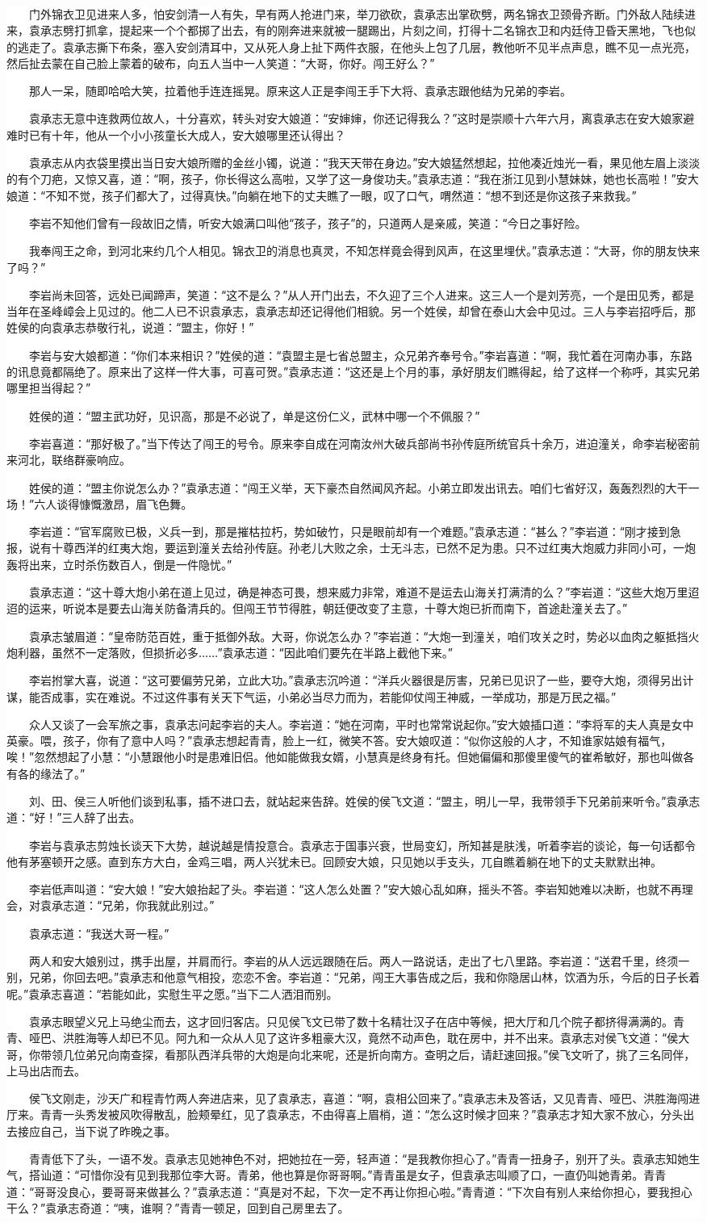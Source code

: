 　　门外锦衣卫见进来人多，怕安剑清一人有失，早有两人抢进门来，举刀欲砍，袁承志出掌砍劈，两名锦衣卫颈骨齐断。门外敌人陆续进来，袁承志劈打抓拿，提起来一个个都掷了出去，有的刚奔进来就被一腿踢出，片刻之间，打得十二名锦衣卫和内廷侍卫昏天黑地，飞也似的逃走了。袁承志撕下布条，塞入安剑清耳中，又从死人身上扯下两件衣服，在他头上包了几层，教他听不见半点声息，瞧不见一点光亮，然后扯去蒙在自己脸上蒙着的破布，向五人当中一人笑道：“大哥，你好。闯王好么？”

　　那人一呆，随即哈哈大笑，拉着他手连连摇晃。原来这人正是李闯王手下大将、袁承志跟他结为兄弟的李岩。

　　袁承志无意中连救两位故人，十分喜欢，转头对安大娘道：“安婶婶，你还记得我么？”这时是崇顺十六年六月，离袁承志在安大娘家避难时已有十年，他从一个小小孩童长大成人，安大娘哪里还认得出？

　　袁承志从内衣袋里摸出当日安大娘所赠的金丝小镯，说道：“我天天带在身边。”安大娘猛然想起，拉他凑近烛光一看，果见他左眉上淡淡的有个刀疤，又惊又喜，道：“啊，孩子，你长得这么高啦，又学了这一身俊功夫。”袁承志道：“我在浙江见到小慧妹妹，她也长高啦！”安大娘道：“不知不觉，孩子们都大了，过得真快。”向躺在地下的丈夫瞧了一眼，叹了口气，喟然道：“想不到还是你这孩子来救我。”

　　李岩不知他们曾有一段故旧之情，听安大娘满口叫他“孩子，孩子”的，只道两人是亲戚，笑道：“今日之事好险。

　　我奉闯王之命，到河北来约几个人相见。锦衣卫的消息也真灵，不知怎样竟会得到风声，在这里埋伏。”袁承志道：“大哥，你的朋友快来了吗？”

　　李岩尚未回答，远处已闻蹄声，笑道：“这不是么？”从人开门出去，不久迎了三个人进来。这三人一个是刘芳亮，一个是田见秀，都是当年在圣峰嶂会上见过的。他二人已不识袁承志，袁承志却还记得他们相貌。另一个姓侯，却曾在泰山大会中见过。三人与李岩招呼后，那姓侯的向袁承志恭敬行礼，说道：“盟主，你好！”

　　李岩与安大娘都道：“你们本来相识？”姓侯的道：“袁盟主是七省总盟主，众兄弟齐奉号令。”李岩喜道：“啊，我忙着在河南办事，东路的讯息竟都隔绝了。原来出了这样一件大事，可喜可贺。”袁承志道：“这还是上个月的事，承好朋友们瞧得起，给了这样一个称呼，其实兄弟哪里担当得起？”

　　姓侯的道：“盟主武功好，见识高，那是不必说了，单是这份仁义，武林中哪一个不佩服？”

　　李岩喜道：“那好极了。”当下传达了闯王的号令。原来李自成在河南汝州大破兵部尚书孙传庭所统官兵十余万，进迫潼关，命李岩秘密前来河北，联络群豪响应。

　　姓侯的道：“盟主你说怎么办？”袁承志道：“闯王义举，天下豪杰自然闻风齐起。小弟立即发出讯去。咱们七省好汉，轰轰烈烈的大干一场！”六人谈得慷慨激昂，眉飞色舞。

　　李岩道：“官军腐败已极，义兵一到，那是摧枯拉朽，势如破竹，只是眼前却有一个难题。”袁承志道：“甚么？”李岩道：“刚才接到急报，说有十尊西洋的红夷大炮，要运到潼关去给孙传庭。孙老儿大败之余，士无斗志，已然不足为患。只不过红夷大炮威力非同小可，一炮轰将出来，立时杀伤数百人，倒是一件隐忧。”

　　袁承志道：“这十尊大炮小弟在道上见过，确是神态可畏，想来威力非常，难道不是运去山海关打满清的么？”李岩道：“这些大炮万里迢迢的运来，听说本是要去山海关防备清兵的。但闯王节节得胜，朝廷便改变了主意，十尊大炮已折而南下，首途赴潼关去了。”

　　袁承志皱眉道：“皇帝防范百姓，重于抵御外敌。大哥，你说怎么办？”李岩道：“大炮一到潼关，咱们攻关之时，势必以血肉之躯抵挡火炮利器，虽然不一定落败，但损折必多……”袁承志道：“因此咱们要先在半路上截他下来。”

　　李岩拊掌大喜，说道：“这可要偏劳兄弟，立此大功。”袁承志沉吟道：“洋兵火器很是厉害，兄弟已见识了一些，要夺大炮，须得另出计谋，能否成事，实在难说。不过这件事有关天下气运，小弟必当尽力而为，若能仰仗闯王神威，一举成功，那是万民之福。”

　　众人又谈了一会军旅之事，袁承志问起李岩的夫人。李岩道：“她在河南，平时也常常说起你。”安大娘插口道：“李将军的夫人真是女中英豪。喂，孩子，你有了意中人吗？”袁承志想起青青，脸上一红，微笑不答。安大娘叹道：“似你这般的人才，不知谁家姑娘有福气，唉！”忽然想起了小慧：“小慧跟他小时是患难旧侣。他如能做我女婿，小慧真是终身有托。但她偏偏和那傻里傻气的崔希敏好，那也叫做各有各的缘法了。”

　　刘、田、侯三人听他们谈到私事，插不进口去，就站起来告辞。姓侯的侯飞文道：“盟主，明儿一早，我带领手下兄弟前来听令。”袁承志道：“好！”三人辞了出去。

　　李岩与袁承志剪烛长谈天下大势，越说越是情投意合。袁承志于国事兴衰，世局变幻，所知甚是肤浅，听着李岩的谈论，每一句话都令他有茅塞顿开之感。直到东方大白，金鸡三唱，两人兴犹未已。回顾安大娘，只见她以手支头，兀自瞧着躺在地下的丈夫默默出神。

　　李岩低声叫道：“安大娘！”安大娘抬起了头。李岩道：“这人怎么处置？”安大娘心乱如麻，摇头不答。李岩知她难以决断，也就不再理会，对袁承志道：“兄弟，你我就此别过。”

　　袁承志道：“我送大哥一程。”

　　两人和安大娘别过，携手出屋，并肩而行。李岩的从人远远跟随在后。两人一路说话，走出了七八里路。李岩道：“送君千里，终须一别，兄弟，你回去吧。”袁承志和他意气相投，恋恋不舍。李岩道：“兄弟，闯王大事告成之后，我和你隐居山林，饮酒为乐，今后的日子长着呢。”袁承志喜道：“若能如此，实慰生平之愿。”当下二人洒泪而别。

　　袁承志眼望义兄上马绝尘而去，这才回归客店。只见侯飞文已带了数十名精壮汉子在店中等候，把大厅和几个院子都挤得满满的。青青、哑巴、洪胜海等人却已不见。阿九和一众从人见了这许多粗豪大汉，竟然不动声色，耽在房中，并不出来。袁承志对侯飞文道：“侯大哥，你带领几位弟兄向南查探，看那队西洋兵带的大炮是向北来呢，还是折向南方。查明之后，请赶速回报。”侯飞文听了，挑了三名同伴，上马出店而去。

　　侯飞文刚走，沙天广和程青竹两人奔进店来，见了袁承志，喜道：“啊，袁相公回来了。”袁承志未及答话，又见青青、哑巴、洪胜海闯进厅来。青青一头秀发被风吹得散乱，脸颊晕红，见了袁承志，不由得喜上眉梢，道：“怎么这时候才回来？”袁承志才知大家不放心，分头出去接应自己，当下说了昨晚之事。

　　青青低下了头，一语不发。袁承志见她神色不对，把她拉在一旁，轻声道：“是我教你担心了。”青青一扭身子，别开了头。袁承志知她生气，搭讪道：“可惜你没有见到我那位李大哥。青弟，他也算是你哥哥啊。”青青虽是女子，但袁承志叫顺了口，一直仍叫她青弟。青青道：“哥哥没良心，要哥哥来做甚么？”袁承志道：“真是对不起，下次一定不再让你担心啦。”青青道：“下次自有别人来给你担心，要我担心干么？”袁承志奇道：“咦，谁啊？”青青一顿足，回到自己房里去了。
